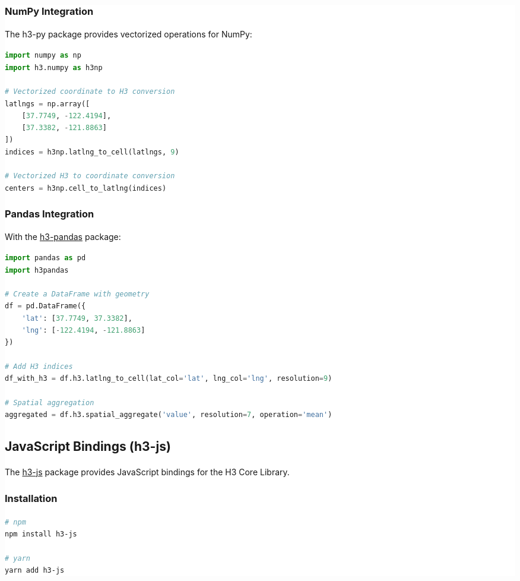 ### NumPy Integration

The h3-py package provides vectorized operations for NumPy:

```python
import numpy as np
import h3.numpy as h3np

# Vectorized coordinate to H3 conversion
latlngs = np.array([
    [37.7749, -122.4194],
    [37.3382, -121.8863]
])
indices = h3np.latlng_to_cell(latlngs, 9)

# Vectorized H3 to coordinate conversion
centers = h3np.cell_to_latlng(indices)
```

### Pandas Integration

With the [h3-pandas](https://h3-pandas.readthedocs.io/) package:

```python
import pandas as pd
import h3pandas

# Create a DataFrame with geometry
df = pd.DataFrame({
    'lat': [37.7749, 37.3382],
    'lng': [-122.4194, -121.8863]
})

# Add H3 indices
df_with_h3 = df.h3.latlng_to_cell(lat_col='lat', lng_col='lng', resolution=9)

# Spatial aggregation
aggregated = df.h3.spatial_aggregate('value', resolution=7, operation='mean')
```

## JavaScript Bindings (h3-js)

The [h3-js](https://github.com/uber/h3-js) package provides JavaScript bindings for the H3 Core Library.

### Installation

```bash
# npm
npm install h3-js

# yarn
yarn add h3-js
```
